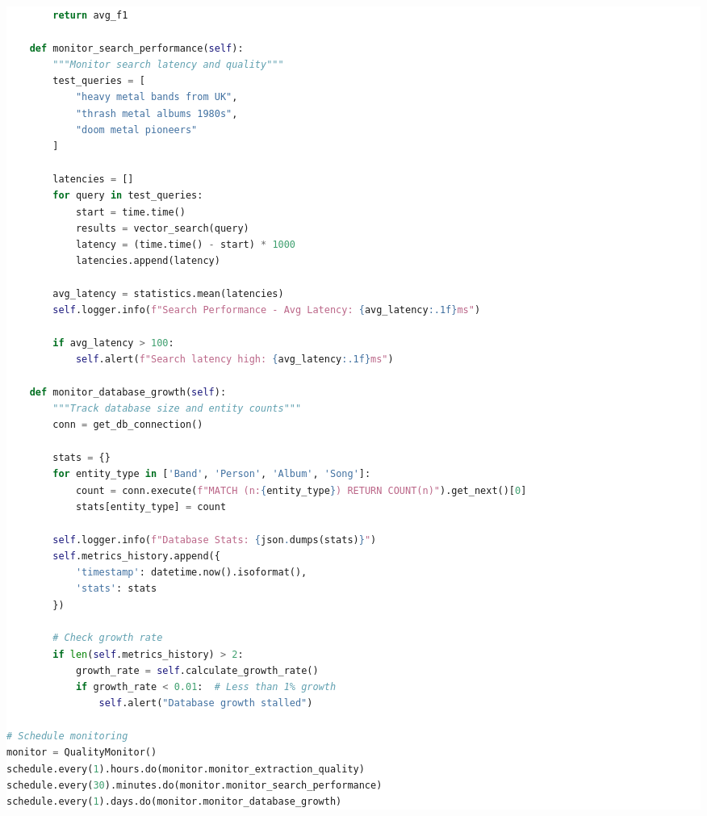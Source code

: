 ```python
        return avg_f1
    
    def monitor_search_performance(self):
        """Monitor search latency and quality"""
        test_queries = [
            "heavy metal bands from UK",
            "thrash metal albums 1980s",
            "doom metal pioneers"
        ]
        
        latencies = []
        for query in test_queries:
            start = time.time()
            results = vector_search(query)
            latency = (time.time() - start) * 1000
            latencies.append(latency)
        
        avg_latency = statistics.mean(latencies)
        self.logger.info(f"Search Performance - Avg Latency: {avg_latency:.1f}ms")
        
        if avg_latency > 100:
            self.alert(f"Search latency high: {avg_latency:.1f}ms")
    
    def monitor_database_growth(self):
        """Track database size and entity counts"""
        conn = get_db_connection()
        
        stats = {}
        for entity_type in ['Band', 'Person', 'Album', 'Song']:
            count = conn.execute(f"MATCH (n:{entity_type}) RETURN COUNT(n)").get_next()[0]
            stats[entity_type] = count
        
        self.logger.info(f"Database Stats: {json.dumps(stats)}")
        self.metrics_history.append({
            'timestamp': datetime.now().isoformat(),
            'stats': stats
        })
        
        # Check growth rate
        if len(self.metrics_history) > 2:
            growth_rate = self.calculate_growth_rate()
            if growth_rate < 0.01:  # Less than 1% growth
                self.alert("Database growth stalled")

# Schedule monitoring
monitor = QualityMonitor()
schedule.every(1).hours.do(monitor.monitor_extraction_quality)
schedule.every(30).minutes.do(monitor.monitor_search_performance)
schedule.every(1).days.do(monitor.monitor_database_growth)
```
